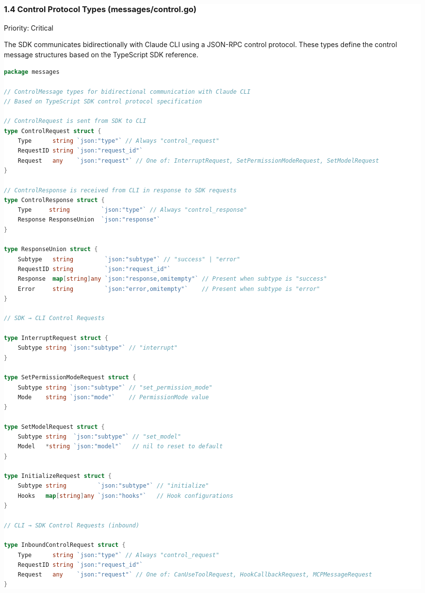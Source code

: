 ### 1.4 Control Protocol Types (messages/control.go)

Priority: Critical

The SDK communicates bidirectionally with Claude CLI using a JSON-RPC control protocol. These types define the control message structures based on the TypeScript SDK reference.

```go
package messages

// ControlMessage types for bidirectional communication with Claude CLI
// Based on TypeScript SDK control protocol specification

// ControlRequest is sent from SDK to CLI
type ControlRequest struct {
	Type      string `json:"type"` // Always "control_request"
	RequestID string `json:"request_id"`
	Request   any    `json:"request"` // One of: InterruptRequest, SetPermissionModeRequest, SetModelRequest
}

// ControlResponse is received from CLI in response to SDK requests
type ControlResponse struct {
	Type     string         `json:"type"` // Always "control_response"
	Response ResponseUnion  `json:"response"`
}

type ResponseUnion struct {
	Subtype   string         `json:"subtype"` // "success" | "error"
	RequestID string         `json:"request_id"`
	Response  map[string]any `json:"response,omitempty"` // Present when subtype is "success"
	Error     string         `json:"error,omitempty"`    // Present when subtype is "error"
}

// SDK → CLI Control Requests

type InterruptRequest struct {
	Subtype string `json:"subtype"` // "interrupt"
}

type SetPermissionModeRequest struct {
	Subtype string `json:"subtype"` // "set_permission_mode"
	Mode    string `json:"mode"`    // PermissionMode value
}

type SetModelRequest struct {
	Subtype string  `json:"subtype"` // "set_model"
	Model   *string `json:"model"`   // nil to reset to default
}

type InitializeRequest struct {
	Subtype string         `json:"subtype"` // "initialize"
	Hooks   map[string]any `json:"hooks"`   // Hook configurations
}

// CLI → SDK Control Requests (inbound)

type InboundControlRequest struct {
	Type      string `json:"type"` // Always "control_request"
	RequestID string `json:"request_id"`
	Request   any    `json:"request"` // One of: CanUseToolRequest, HookCallbackRequest, MCPMessageRequest
}

```